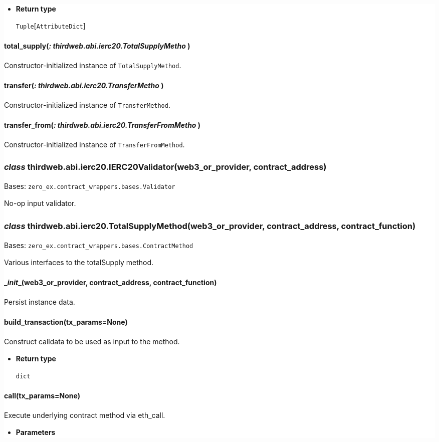 

* **Return type**

    `Tuple`[`AttributeDict`]



#### total_supply(_: thirdweb.abi.ierc20.TotalSupplyMetho_ )
Constructor-initialized instance of
`TotalSupplyMethod`.


#### transfer(_: thirdweb.abi.ierc20.TransferMetho_ )
Constructor-initialized instance of
`TransferMethod`.


#### transfer_from(_: thirdweb.abi.ierc20.TransferFromMetho_ )
Constructor-initialized instance of
`TransferFromMethod`.


### _class_ thirdweb.abi.ierc20.IERC20Validator(web3_or_provider, contract_address)
Bases: `zero_ex.contract_wrappers.bases.Validator`

No-op input validator.


### _class_ thirdweb.abi.ierc20.TotalSupplyMethod(web3_or_provider, contract_address, contract_function)
Bases: `zero_ex.contract_wrappers.bases.ContractMethod`

Various interfaces to the totalSupply method.


#### \__init__(web3_or_provider, contract_address, contract_function)
Persist instance data.


#### build_transaction(tx_params=None)
Construct calldata to be used as input to the method.


* **Return type**

    `dict`



#### call(tx_params=None)
Execute underlying contract method via eth_call.


* **Parameters**
